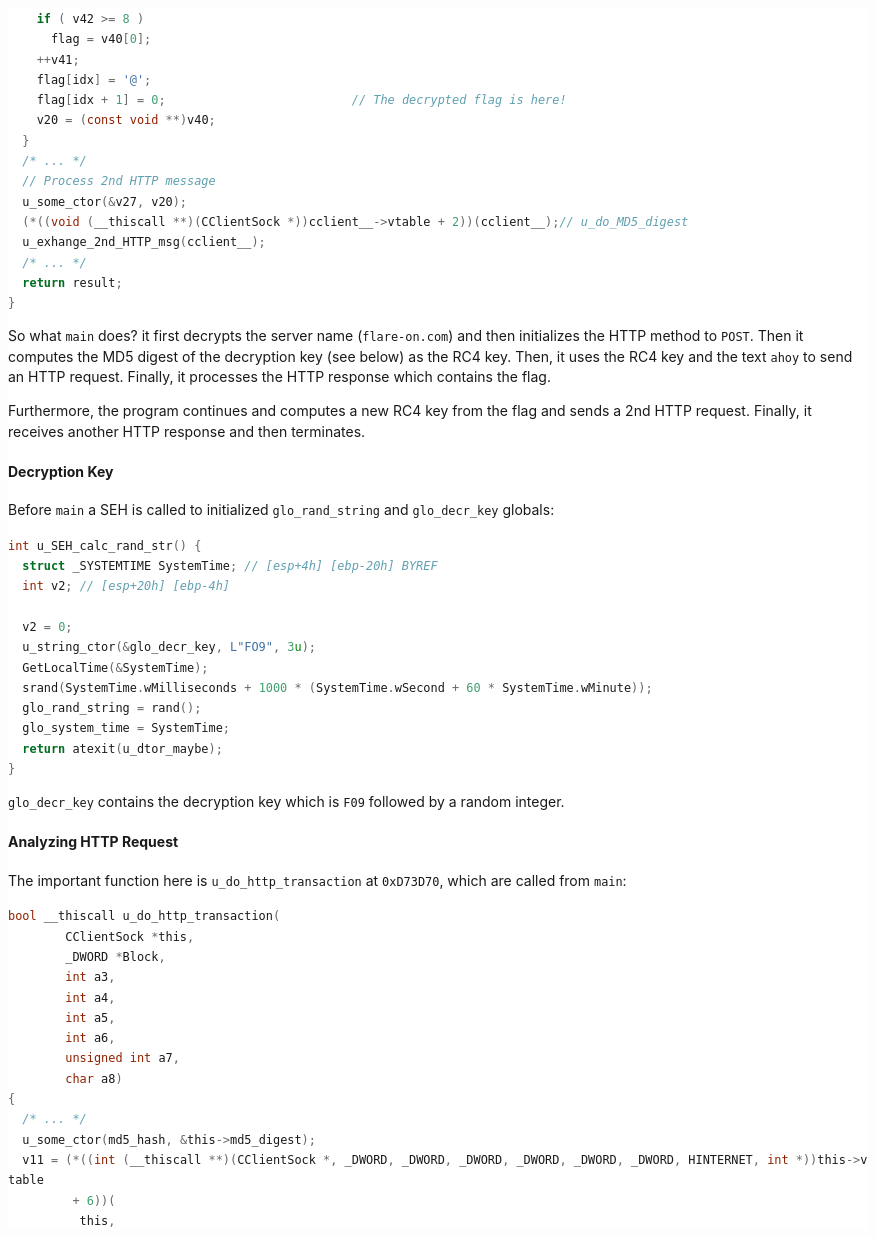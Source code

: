 ```c
    if ( v42 >= 8 )
      flag = v40[0];
    ++v41;
    flag[idx] = '@';
    flag[idx + 1] = 0;                          // The decrypted flag is here!
    v20 = (const void **)v40;
  }
  /* ... */
  // Process 2nd HTTP message
  u_some_ctor(&v27, v20);
  (*((void (__thiscall **)(CClientSock *))cclient__->vtable + 2))(cclient__);// u_do_MD5_digest
  u_exhange_2nd_HTTP_msg(cclient__);
  /* ... */
  return result;
}
```

So what `main` does? it first decrypts the server name (`flare-on.com`) and then initializes the
HTTP method to `POST`. Then it computes the MD5 digest of the decryption key (see below) as the
RC4 key. Then, it uses the RC4 key and the text `ahoy` to send an HTTP request. Finally, it
processes the HTTP response which contains the flag.

Furthermore, the program continues and computes a new RC4 key from the flag and sends a 2nd HTTP
request. Finally, it receives another HTTP response and then terminates.


#### Decryption Key

Before `main` a SEH is called to initialized `glo_rand_string` and `glo_decr_key` globals: 
```c
int u_SEH_calc_rand_str() {
  struct _SYSTEMTIME SystemTime; // [esp+4h] [ebp-20h] BYREF
  int v2; // [esp+20h] [ebp-4h]

  v2 = 0;
  u_string_ctor(&glo_decr_key, L"FO9", 3u);
  GetLocalTime(&SystemTime);
  srand(SystemTime.wMilliseconds + 1000 * (SystemTime.wSecond + 60 * SystemTime.wMinute));
  glo_rand_string = rand();
  glo_system_time = SystemTime;
  return atexit(u_dtor_maybe);
}
```

`glo_decr_key` contains the decryption key which is `F09` followed by a random integer.


#### Analyzing HTTP Request

The important function here is `u_do_http_transaction` at `0xD73D70`, which are called from `main`:
```c
bool __thiscall u_do_http_transaction(
        CClientSock *this,
        _DWORD *Block,
        int a3,
        int a4,
        int a5,
        int a6,
        unsigned int a7,
        char a8)
{
  /* ... */
  u_some_ctor(md5_hash, &this->md5_digest);
  v11 = (*((int (__thiscall **)(CClientSock *, _DWORD, _DWORD, _DWORD, _DWORD, _DWORD, _DWORD, HINTERNET, int *))this->vtable
         + 6))(
          this,
```